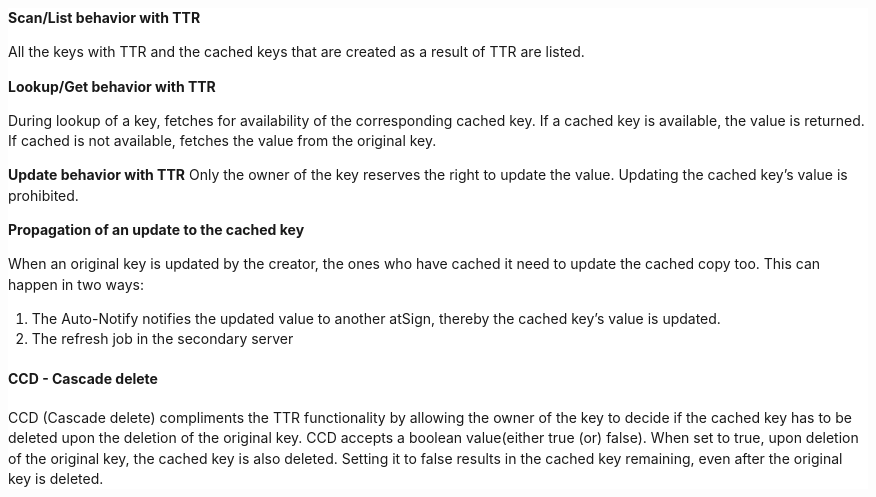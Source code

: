 **Scan/List behavior with TTR**

All the keys with TTR and the cached keys that are created as a result of TTR are listed.

**Lookup/Get behavior with TTR**

During lookup of a key, fetches for availability of the corresponding cached key. If a cached key is available, the value is returned. If cached is not available, fetches the value from the original key.

**Update behavior with TTR** Only the owner of the key reserves the right to update the value. Updating the cached key’s value is prohibited.

**Propagation of an update to the cached key**

When an original key is updated by the creator, the ones who have cached it need to update the cached copy too. This can happen in two ways:

1. The Auto-Notify notifies the updated value to another atSign, thereby the cached key’s value is updated.
2. The refresh job in the secondary server

#### **CCD - Cascade delete**

CCD (Cascade delete) compliments the TTR functionality by allowing the owner of the key to decide if the cached key has to be deleted upon the deletion of the original key. CCD accepts a boolean value(either true (or) false). When set to true, upon deletion of the original key, the cached key is also deleted. Setting it to false results in the cached key remaining, even after the original key is deleted.
